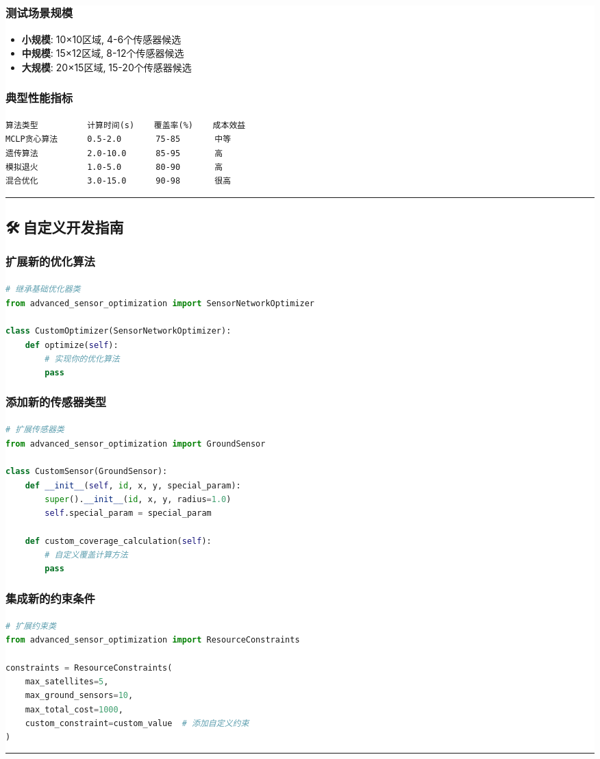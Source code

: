 ### 测试场景规模
- **小规模**: 10×10区域, 4-6个传感器候选
- **中规模**: 15×12区域, 8-12个传感器候选  
- **大规模**: 20×15区域, 15-20个传感器候选

### 典型性能指标
```
算法类型          计算时间(s)    覆盖率(%)    成本效益
MCLP贪心算法      0.5-2.0       75-85       中等
遗传算法          2.0-10.0      85-95       高
模拟退火          1.0-5.0       80-90       高
混合优化          3.0-15.0      90-98       很高
```

---

## 🛠️ 自定义开发指南

### 扩展新的优化算法
```python
# 继承基础优化器类
from advanced_sensor_optimization import SensorNetworkOptimizer

class CustomOptimizer(SensorNetworkOptimizer):
    def optimize(self):
        # 实现你的优化算法
        pass
```

### 添加新的传感器类型
```python
# 扩展传感器类
from advanced_sensor_optimization import GroundSensor

class CustomSensor(GroundSensor):
    def __init__(self, id, x, y, special_param):
        super().__init__(id, x, y, radius=1.0)
        self.special_param = special_param
    
    def custom_coverage_calculation(self):
        # 自定义覆盖计算方法
        pass
```

### 集成新的约束条件
```python
# 扩展约束类
from advanced_sensor_optimization import ResourceConstraints

constraints = ResourceConstraints(
    max_satellites=5,
    max_ground_sensors=10,
    max_total_cost=1000,
    custom_constraint=custom_value  # 添加自定义约束
)
```

---